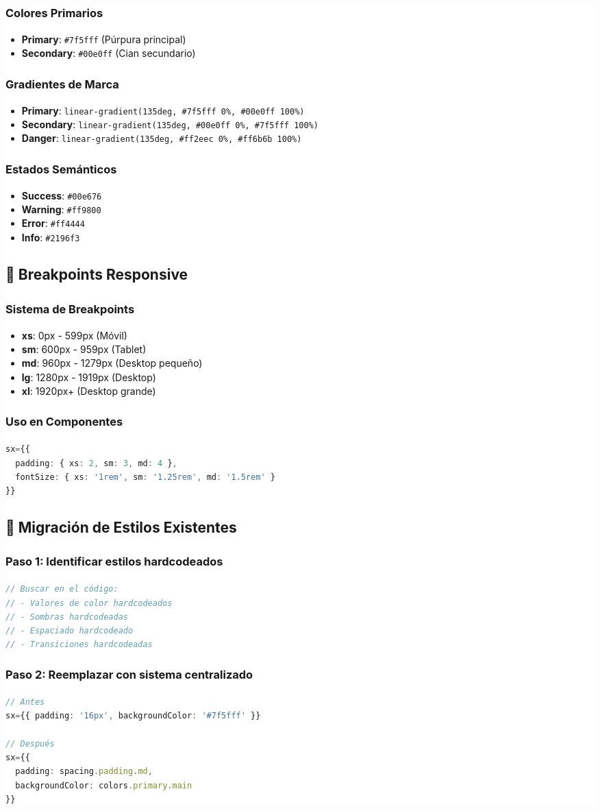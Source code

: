 ### Colores Primarios
- **Primary**: `#7f5fff` (Púrpura principal)
- **Secondary**: `#00e0ff` (Cian secundario)

### Gradientes de Marca
- **Primary**: `linear-gradient(135deg, #7f5fff 0%, #00e0ff 100%)`
- **Secondary**: `linear-gradient(135deg, #00e0ff 0%, #7f5fff 100%)`
- **Danger**: `linear-gradient(135deg, #ff2eec 0%, #ff6b6b 100%)`

### Estados Semánticos
- **Success**: `#00e676`
- **Warning**: `#ff9800`
- **Error**: `#ff4444`
- **Info**: `#2196f3`

## 📱 Breakpoints Responsive

### Sistema de Breakpoints
- **xs**: 0px - 599px (Móvil)
- **sm**: 600px - 959px (Tablet)
- **md**: 960px - 1279px (Desktop pequeño)
- **lg**: 1280px - 1919px (Desktop)
- **xl**: 1920px+ (Desktop grande)

### Uso en Componentes
```typescript
sx={{
  padding: { xs: 2, sm: 3, md: 4 },
  fontSize: { xs: '1rem', sm: '1.25rem', md: '1.5rem' }
}}
```

## 🔄 Migración de Estilos Existentes

### Paso 1: Identificar estilos hardcodeados
```typescript
// Buscar en el código:
// - Valores de color hardcodeados
// - Sombras hardcodeadas
// - Espaciado hardcodeado
// - Transiciones hardcodeadas
```

### Paso 2: Reemplazar con sistema centralizado
```typescript
// Antes
sx={{ padding: '16px', backgroundColor: '#7f5fff' }}

// Después
sx={{ 
  padding: spacing.padding.md, 
  backgroundColor: colors.primary.main 
}}
```
